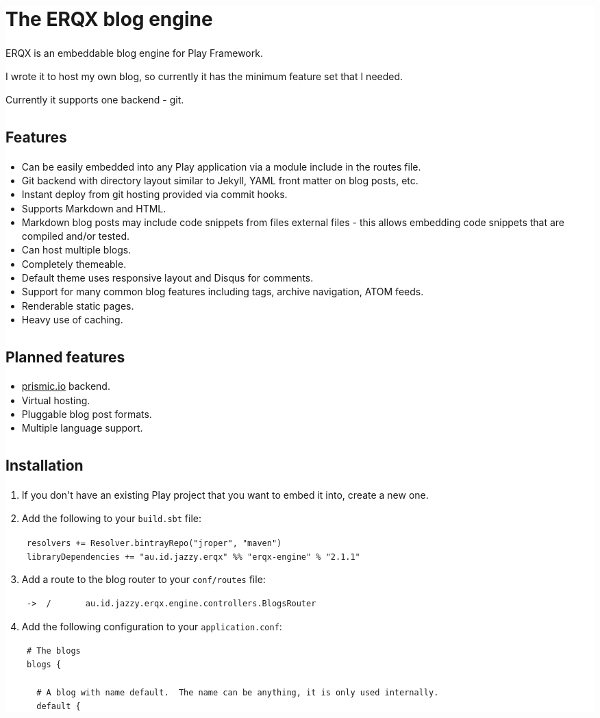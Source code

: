 # The ERQX blog engine

ERQX is an embeddable blog engine for Play Framework.

I wrote it to host my own blog, so currently it has the minimum feature set that I needed.

Currently it supports one backend - git.

## Features

* Can be easily embedded into any Play application via a module include in the routes file.
* Git backend with directory layout similar to Jekyll, YAML front matter on blog posts, etc.
* Instant deploy from git hosting provided via commit hooks.
* Supports Markdown and HTML.
* Markdown blog posts may include code snippets from files external files - this allows embedding code snippets that are compiled and/or tested.
* Can host multiple blogs.
* Completely themeable.
* Default theme uses responsive layout and Disqus for comments.
* Support for many common blog features including tags, archive navigation, ATOM feeds.
* Renderable static pages.
* Heavy use of caching.

## Planned features

* [prismic.io](https://prismic.io) backend.
* Virtual hosting.
* Pluggable blog post formats.
* Multiple language support.

## Installation

1. If you don't have an existing Play project that you want to embed it into, create a new one.
2. Add the following to your `build.sbt` file:

        resolvers += Resolver.bintrayRepo("jroper", "maven")
        libraryDependencies += "au.id.jazzy.erqx" %% "erqx-engine" % "2.1.1"

3. Add a route to the blog router to your `conf/routes` file:

        ->  /       au.id.jazzy.erqx.engine.controllers.BlogsRouter

4. Add the following configuration to your `application.conf`:

        # The blogs
        blogs {

          # A blog with name default.  The name can be anything, it is only used internally.
          default {
